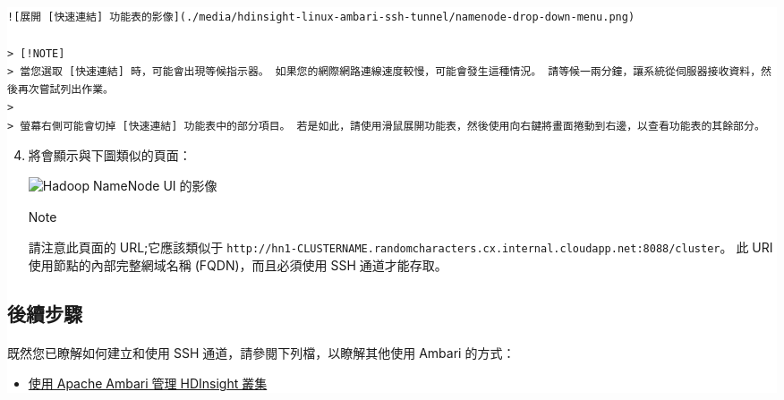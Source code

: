     ![展開 [快速連結] 功能表的影像](./media/hdinsight-linux-ambari-ssh-tunnel/namenode-drop-down-menu.png)

    > [!NOTE]  
    > 當您選取 [快速連結] 時，可能會出現等候指示器。 如果您的網際網路連線速度較慢，可能會發生這種情況。 請等候一兩分鐘，讓系統從伺服器接收資料，然後再次嘗試列出作業。
    >
    > 螢幕右側可能會切掉 [快速連結] 功能表中的部分項目。 若是如此，請使用滑鼠展開功能表，然後使用向右鍵將畫面捲動到右邊，以查看功能表的其餘部分。

4. 將會顯示與下圖類似的頁面：

    ![Hadoop NameNode UI 的影像](./media/hdinsight-linux-ambari-ssh-tunnel/hdinsight-namenode-ui.png)

    > [!NOTE]  
    > 請注意此頁面的 URL;它應該類似于 `http://hn1-CLUSTERNAME.randomcharacters.cx.internal.cloudapp.net:8088/cluster`。 此 URI 使用節點的內部完整網域名稱 (FQDN)，而且必須使用 SSH 通道才能存取。

## <a name="next-steps"></a>後續步驟

既然您已瞭解如何建立和使用 SSH 通道，請參閱下列檔，以瞭解其他使用 Ambari 的方式：

* [使用 Apache Ambari 管理 HDInsight 叢集](hdinsight-hadoop-manage-ambari.md)
